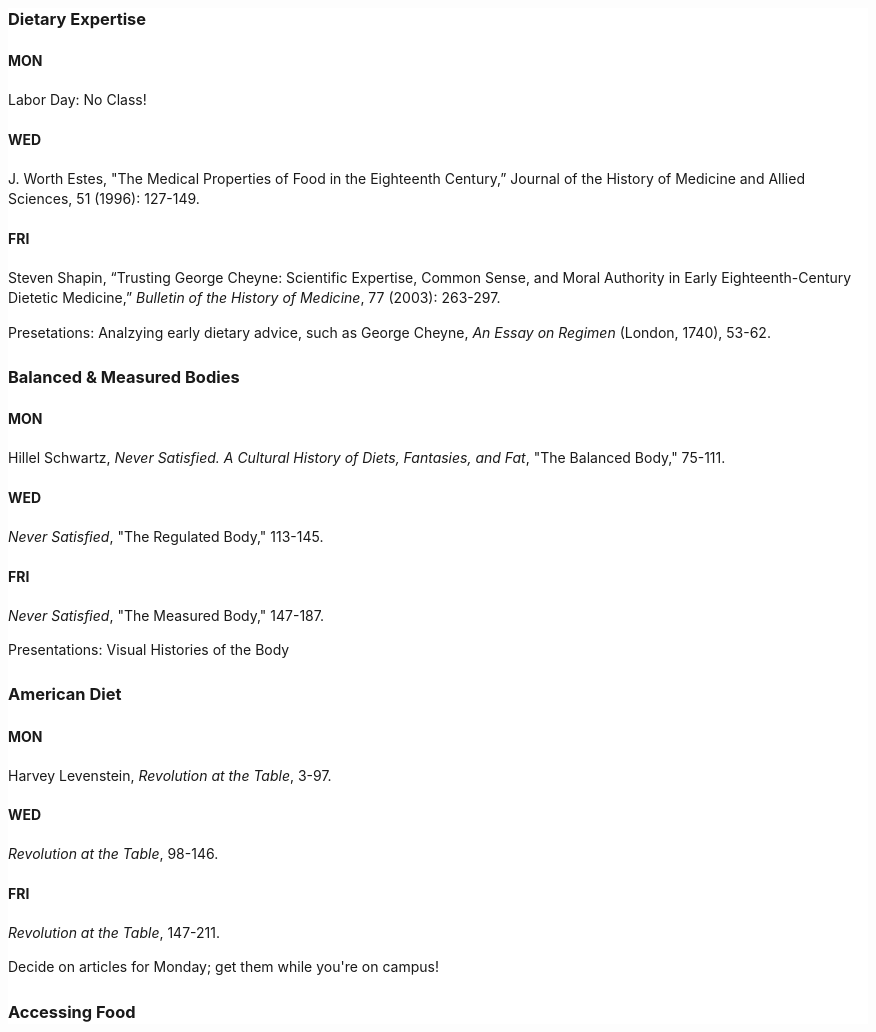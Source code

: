 ### Dietary Expertise

#### MON
Labor Day: No Class!

#### WED
J. Worth Estes, "The Medical Properties of Food in the Eighteenth Century,” Journal of the History of Medicine and Allied Sciences, 51 (1996): 127-149.

#### FRI
Steven Shapin, “Trusting George Cheyne: Scientific Expertise, Common Sense, and Moral Authority in Early Eighteenth-Century Dietetic Medicine,”
*Bulletin of the History of Medicine*, 77 (2003): 263-297.

Presetations: Analzying early dietary advice, such as George Cheyne, *An Essay on Regimen* (London, 1740), 53-62.


<a id="4"/>

### Balanced & Measured Bodies

#### MON
Hillel Schwartz, *Never Satisfied. A Cultural History of Diets, Fantasies, and Fat*, "The Balanced Body," 75-111.

#### WED
*Never Satisfied*, "The Regulated Body," 113-145.

#### FRI
*Never Satisfied*, "The Measured Body," 147-187.

Presentations: Visual Histories of the Body


<a id="5"/>

### American Diet


#### MON
Harvey Levenstein, *Revolution at the Table*, 3-97.

#### WED
*Revolution at the Table*, 98-146.

#### FRI
*Revolution at the Table*, 147-211.

Decide on articles for Monday; get them while you're on campus!


<a id="6"/>

### Accessing Food
